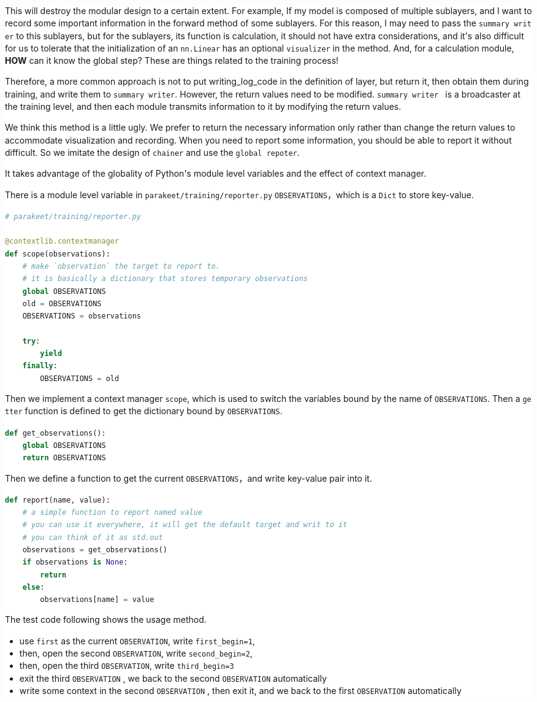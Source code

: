 This will destroy the modular design to a certain extent. For example, If my model is composed of multiple sublayers, and I want to record some important information in the forward method of some sublayers. For this reason, I may need to pass the `summary writer` to this sublayers, but for the sublayers, its function is calculation, it should not have extra considerations, and it's also difficult for us to tolerate that the initialization of an `nn.Linear` has an optional `visualizer` in the method. And, for a calculation module, **HOW** can it know the global step? These are things related to the training process!

Therefore, a more common approach is not to put writing_log_code in the definition of layer, but return it, then obtain them during training, and write them to `summary writer`.  However, the return values need to be modified.  `summary writer ` is a broadcaster at the training level, and then each module transmits information to it by modifying the return values.

We think this method is a little ugly. We prefer to return the necessary information only rather than change the return values to accommodate visualization and recording.  When you need to report some information, you should be able to report it without difficult. So we imitate the design of `chainer` and use the `global repoter`.

It takes advantage of the globality of Python's module level variables and the effect of context manager.

There is a module level variable in  `parakeet/training/reporter.py`  `OBSERVATIONS`，which is  a `Dict` to store key-value.
```python
# parakeet/training/reporter.py

@contextlib.contextmanager
def scope(observations):
    # make `observation` the target to report to.
    # it is basically a dictionary that stores temporary observations
    global OBSERVATIONS
    old = OBSERVATIONS
    OBSERVATIONS = observations

    try:
        yield
    finally:
        OBSERVATIONS = old
```

Then we implement a context manager `scope`, which is used to switch the variables bound by the name of `OBSERVATIONS`. Then a `getter` function is defined to get the dictionary bound by `OBSERVATIONS`.
```python
def get_observations():
    global OBSERVATIONS
    return OBSERVATIONS
```
Then we define a function to get  the current `OBSERVATIONS`，and write key-value pair into it.
```python
def report(name, value):
    # a simple function to report named value
    # you can use it everywhere, it will get the default target and writ to it
    # you can think of it as std.out
    observations = get_observations()
    if observations is None:
        return
    else:
        observations[name] = value
```
The test code following shows the usage method.
- use `first` as the current `OBSERVATION`, write `first_begin=1`,
- then, open the second `OBSERVATION`, write `second_begin=2`,
- then, open the third `OBSERVATION`, write  `third_begin=3`
- exit the third `OBSERVATION` , we back to the second  `OBSERVATION` automatically
- write some context in the second `OBSERVATION` , then exit it, and   we back to the first  `OBSERVATION` automatically
